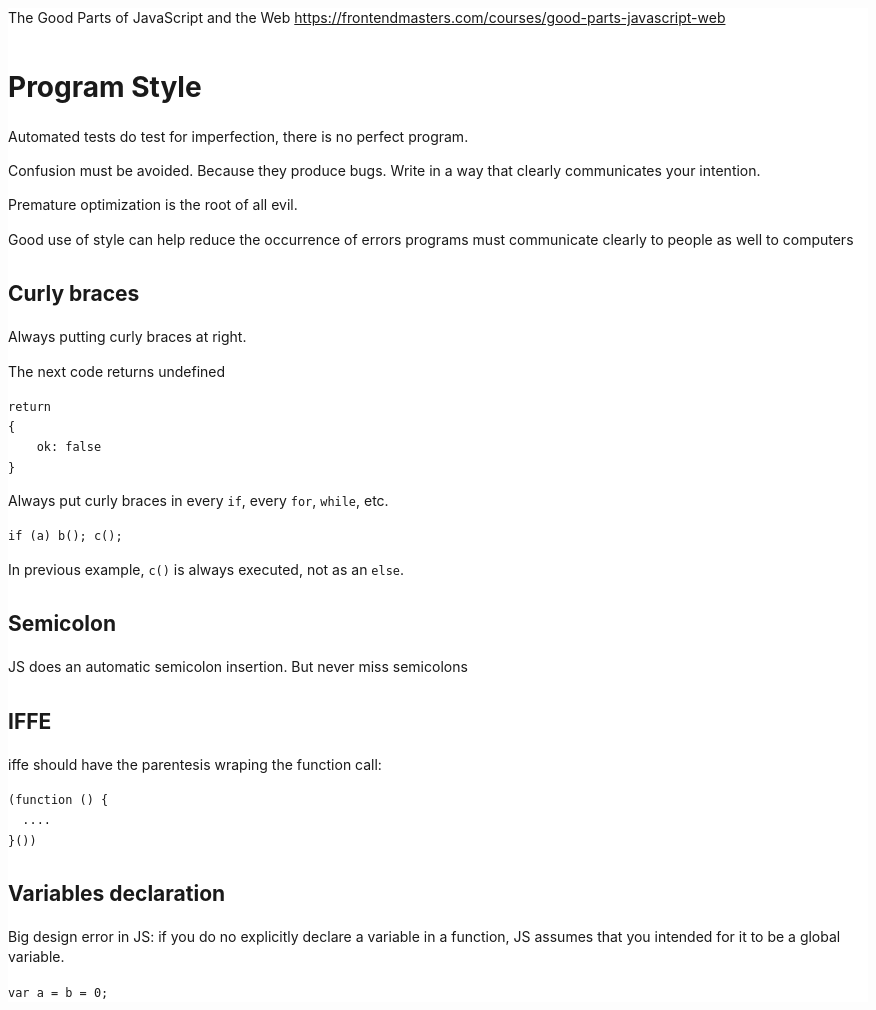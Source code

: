 
The Good Parts of JavaScript and the Web
https://frontendmasters.com/courses/good-parts-javascript-web

# Program Style
Automated tests do test for imperfection, there is no perfect program.

Confusion must be avoided. Because they produce bugs.
Write in a way that clearly communicates your intention.

Premature optimization is the root of all evil.

Good use of style can help reduce the occurrence of errors
programs must communicate clearly to people as well to computers


## Curly braces
Always putting curly braces at right.

The next code returns undefined
```
return 
{
    ok: false
}
```

Always put curly braces in every `if`, every `for`, `while`, etc.
```
if (a) b(); c();
```

In previous example, `c()` is always executed, not as an `else`.


## Semicolon
JS does an automatic semicolon insertion. But never miss semicolons


## IFFE
iffe should have the parentesis wraping the function call:
```
(function () {
  ....
}())
```

## Variables declaration
Big design error in JS: if you do no explicitly declare a variable in a function, JS assumes that you intended for it to be a global variable.

```
var a = b = 0;
```
